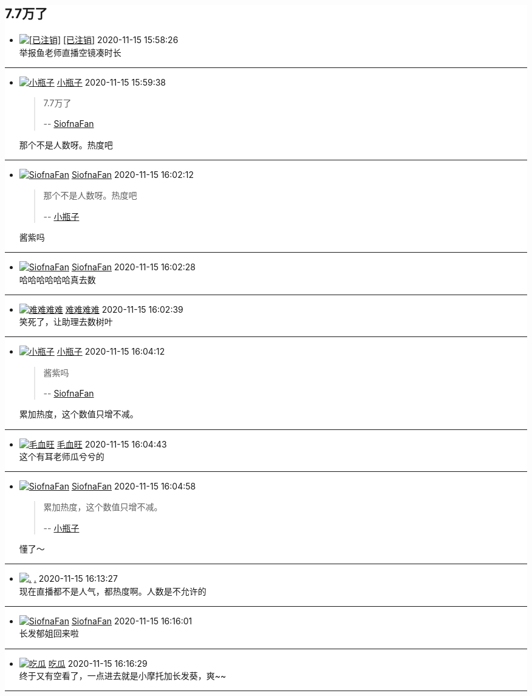   7.7万了  
---
* [![[已注销]](../../image/icon/user_normal.jpg)](https://www.douban.com/people/219008874/)    [[已注销]](https://www.douban.com/people/219008874/)    2020-11-15 15:58:26  
  举报鱼老师直播空镜凑时长  
---
* [![小瓶子](../../image/icon/u157000565-3.jpg)](https://www.douban.com/people/157000565/)    [小瓶子](https://www.douban.com/people/157000565/)    2020-11-15 15:59:38  
  >7.7万了  
  >
  >-- [SiofnaFan](https://www.douban.com/people/180076918/)  
  
  那个不是人数呀。热度吧  
---
* [![SiofnaFan](../../image/icon/u180076918-2.jpg)](https://www.douban.com/people/180076918/)    [SiofnaFan](https://www.douban.com/people/180076918/)    2020-11-15 16:02:12  
  >那个不是人数呀。热度吧  
  >
  >-- [小瓶子](https://www.douban.com/people/157000565/)  
  
  酱紫吗  
---
* [![SiofnaFan](../../image/icon/u180076918-2.jpg)](https://www.douban.com/people/180076918/)    [SiofnaFan](https://www.douban.com/people/180076918/)    2020-11-15 16:02:28  
  哈哈哈哈哈哈真去数  
---
* [![难难难难](../../image/icon/u185646439-4.jpg)](https://www.douban.com/people/185646439/)    [难难难难](https://www.douban.com/people/185646439/)    2020-11-15 16:02:39  
  笑死了，让助理去数树叶  
---
* [![小瓶子](../../image/icon/u157000565-3.jpg)](https://www.douban.com/people/157000565/)    [小瓶子](https://www.douban.com/people/157000565/)    2020-11-15 16:04:12  
  >酱紫吗  
  >
  >-- [SiofnaFan](https://www.douban.com/people/180076918/)  
  
  累加热度，这个数值只增不减。  
---
* [![毛血旺](../../image/icon/u220344591-1.jpg)](https://www.douban.com/people/220344591/)    [毛血旺](https://www.douban.com/people/220344591/)    2020-11-15 16:04:43  
  这个有耳老师瓜兮兮的  
---
* [![SiofnaFan](../../image/icon/u180076918-2.jpg)](https://www.douban.com/people/180076918/)    [SiofnaFan](https://www.douban.com/people/180076918/)    2020-11-15 16:04:58  
  >累加热度，这个数值只增不减。  
  >
  >-- [小瓶子](https://www.douban.com/people/157000565/)  
  
  懂了～  
---
* [![.](../../image/icon/u223668263-1.jpg)](https://www.douban.com/people/223668263/)    [.](https://www.douban.com/people/223668263/)    2020-11-15 16:13:27  
  现在直播都不是人气，都热度啊。人数是不允许的  
---
* [![SiofnaFan](../../image/icon/u180076918-2.jpg)](https://www.douban.com/people/180076918/)    [SiofnaFan](https://www.douban.com/people/180076918/)    2020-11-15 16:16:01  
  长发郁姐回来啦  
---
* [![吃瓜](../../image/icon/u219893584-2.jpg)](https://www.douban.com/people/219893584/)    [吃瓜](https://www.douban.com/people/219893584/)    2020-11-15 16:16:29  
  终于又有空看了，一点进去就是小摩托加长发葵，爽~~  
---